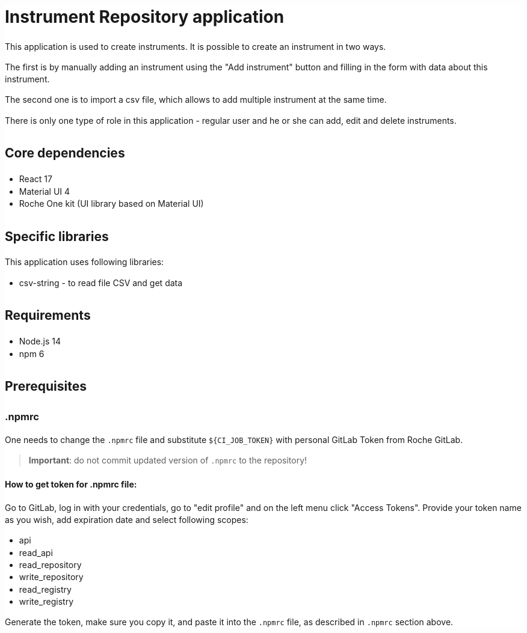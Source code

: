 # Instrument Repository application

This application is used to create instruments.
It is possible to create an instrument in two ways.

The first is by manually adding an instrument using the "Add instrument" button and filling in the form with data about this instrument.

The second one is to import a csv file, which allows to add multiple instrument at the same time.

There is only one type of role in this application - regular user and he or she can add, edit and delete instruments.

## Core dependencies

- React 17
- Material UI 4
- Roche One kit (UI library based on Material UI)

## Specific libraries

This application uses following libraries:

- csv-string - to read file CSV and get data

## Requirements

- Node.js 14
- npm 6

## Prerequisites

### .npmrc

One needs to change the `.npmrc` file and substitute `${CI_JOB_TOKEN}` with personal GitLab Token from Roche GitLab.

> **Important**: do not commit updated version of `.npmrc` to the repository!

#### How to get token for .npmrc file:

Go to GitLab, log in with your credentials, go to "edit profile" and on the left menu click "Access Tokens". Provide your token name as you wish, add expiration date and select following scopes:

- api
- read_api
- read_repository
- write_repository
- read_registry
- write_registry

Generate the token, make sure you copy it, and paste it into the `.npmrc` file, as described in `.npmrc` section above.

